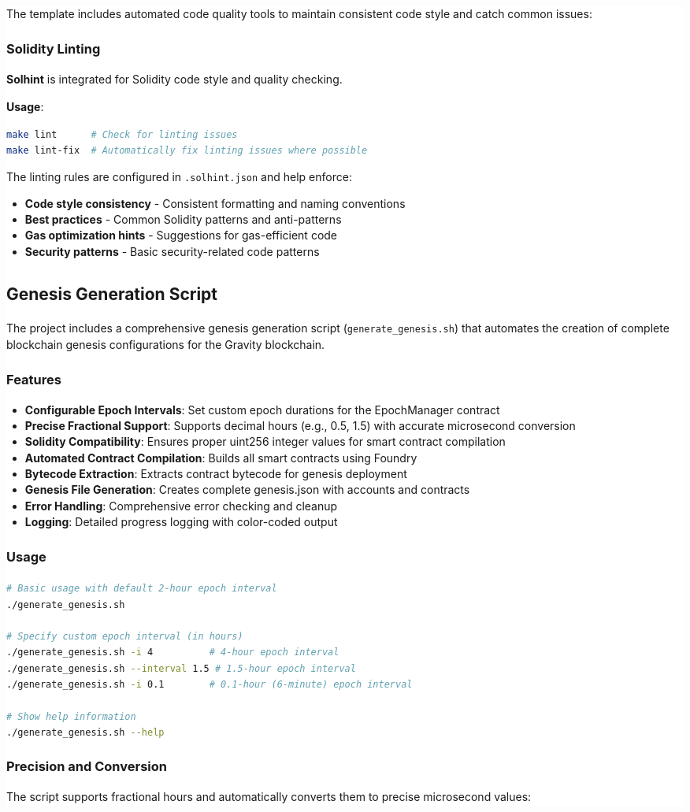 The template includes automated code quality tools to maintain consistent code style and catch common issues:

### Solidity Linting
**Solhint** is integrated for Solidity code style and quality checking.

**Usage**:
```bash
make lint      # Check for linting issues
make lint-fix  # Automatically fix linting issues where possible
```

The linting rules are configured in `.solhint.json` and help enforce:
- **Code style consistency** - Consistent formatting and naming conventions
- **Best practices** - Common Solidity patterns and anti-patterns
- **Gas optimization hints** - Suggestions for gas-efficient code
- **Security patterns** - Basic security-related code patterns

## Genesis Generation Script

The project includes a comprehensive genesis generation script (`generate_genesis.sh`) that automates the creation of complete blockchain genesis configurations for the Gravity blockchain.

### Features

- **Configurable Epoch Intervals**: Set custom epoch durations for the EpochManager contract
- **Precise Fractional Support**: Supports decimal hours (e.g., 0.5, 1.5) with accurate microsecond conversion
- **Solidity Compatibility**: Ensures proper uint256 integer values for smart contract compilation
- **Automated Contract Compilation**: Builds all smart contracts using Foundry
- **Bytecode Extraction**: Extracts contract bytecode for genesis deployment
- **Genesis File Generation**: Creates complete genesis.json with accounts and contracts
- **Error Handling**: Comprehensive error checking and cleanup
- **Logging**: Detailed progress logging with color-coded output

### Usage

```bash
# Basic usage with default 2-hour epoch interval
./generate_genesis.sh

# Specify custom epoch interval (in hours)
./generate_genesis.sh -i 4          # 4-hour epoch interval
./generate_genesis.sh --interval 1.5 # 1.5-hour epoch interval
./generate_genesis.sh -i 0.1        # 0.1-hour (6-minute) epoch interval

# Show help information
./generate_genesis.sh --help
```

### Precision and Conversion

The script supports fractional hours and automatically converts them to precise microsecond values:
